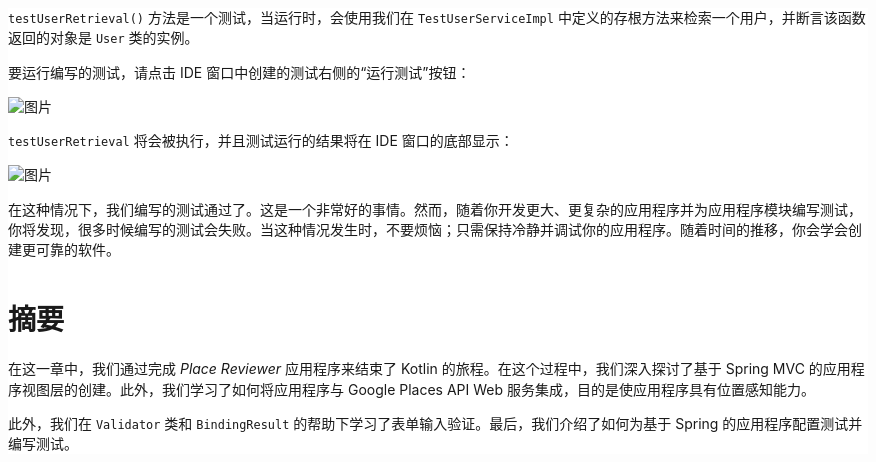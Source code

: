 
`testUserRetrieval()` 方法是一个测试，当运行时，会使用我们在 `TestUserServiceImpl` 中定义的存根方法来检索一个用户，并断言该函数返回的对象是 `User` 类的实例。

要运行编写的测试，请点击 IDE 窗口中创建的测试右侧的“运行测试”按钮：

![图片](img/b744466f-c30b-404f-a000-949e4d533bf3.jpg)

`testUserRetrieval` 将会被执行，并且测试运行的结果将在 IDE 窗口的底部显示：

![图片](img/cbd3c160-eb73-4507-bc4a-78e68630162a.jpg)

在这种情况下，我们编写的测试通过了。这是一个非常好的事情。然而，随着你开发更大、更复杂的应用程序并为应用程序模块编写测试，你将发现，很多时候编写的测试会失败。当这种情况发生时，不要烦恼；只需保持冷静并调试你的应用程序。随着时间的推移，你会学会创建更可靠的软件。

# 摘要

在这一章中，我们通过完成 *Place Reviewer* 应用程序来结束了 Kotlin 的旅程。在这个过程中，我们深入探讨了基于 Spring MVC 的应用程序视图层的创建。此外，我们学习了如何将应用程序与 Google Places API Web 服务集成，目的是使应用程序具有位置感知能力。

此外，我们在 `Validator` 类和 `BindingResult` 的帮助下学习了表单输入验证。最后，我们介绍了如何为基于 Spring 的应用程序配置测试并编写测试。
